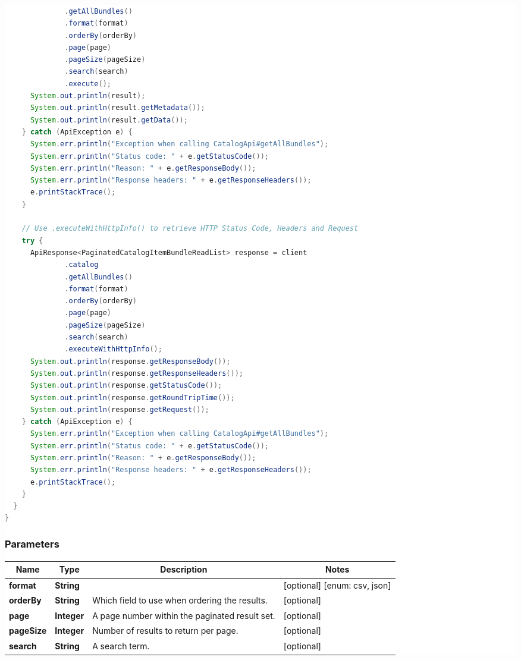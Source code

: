 ```java
              .getAllBundles()
              .format(format)
              .orderBy(orderBy)
              .page(page)
              .pageSize(pageSize)
              .search(search)
              .execute();
      System.out.println(result);
      System.out.println(result.getMetadata());
      System.out.println(result.getData());
    } catch (ApiException e) {
      System.err.println("Exception when calling CatalogApi#getAllBundles");
      System.err.println("Status code: " + e.getStatusCode());
      System.err.println("Reason: " + e.getResponseBody());
      System.err.println("Response headers: " + e.getResponseHeaders());
      e.printStackTrace();
    }

    // Use .executeWithHttpInfo() to retrieve HTTP Status Code, Headers and Request
    try {
      ApiResponse<PaginatedCatalogItemBundleReadList> response = client
              .catalog
              .getAllBundles()
              .format(format)
              .orderBy(orderBy)
              .page(page)
              .pageSize(pageSize)
              .search(search)
              .executeWithHttpInfo();
      System.out.println(response.getResponseBody());
      System.out.println(response.getResponseHeaders());
      System.out.println(response.getStatusCode());
      System.out.println(response.getRoundTripTime());
      System.out.println(response.getRequest());
    } catch (ApiException e) {
      System.err.println("Exception when calling CatalogApi#getAllBundles");
      System.err.println("Status code: " + e.getStatusCode());
      System.err.println("Reason: " + e.getResponseBody());
      System.err.println("Response headers: " + e.getResponseHeaders());
      e.printStackTrace();
    }
  }
}

```

### Parameters

| Name | Type | Description  | Notes |
|------------- | ------------- | ------------- | -------------|
| **format** | **String**|  | [optional] [enum: csv, json] |
| **orderBy** | **String**| Which field to use when ordering the results. | [optional] |
| **page** | **Integer**| A page number within the paginated result set. | [optional] |
| **pageSize** | **Integer**| Number of results to return per page. | [optional] |
| **search** | **String**| A search term. | [optional] |
